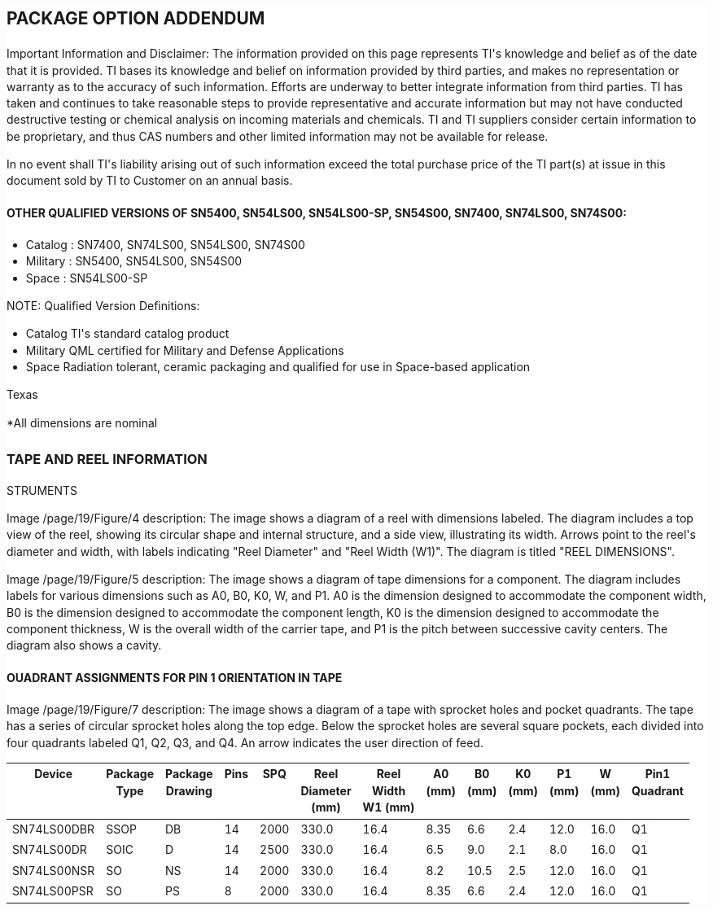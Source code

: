 ## PACKAGE OPTION ADDENDUM

Important Information and Disclaimer: The information provided on this page represents TI's knowledge and belief as of the date that it is provided. TI bases its knowledge and belief on information provided by third parties, and makes no representation or warranty as to the accuracy of such information. Efforts are underway to better integrate information from third parties. TI has taken and continues to take reasonable steps to provide representative and accurate information but may not have conducted destructive testing or chemical analysis on incoming materials and chemicals. TI and TI suppliers consider certain information to be proprietary, and thus CAS numbers and other limited information may not be available for release.

In no event shall TI's liability arising out of such information exceed the total purchase price of the TI part(s) at issue in this document sold by TI to Customer on an annual basis.

#### OTHER QUALIFIED VERSIONS OF SN5400, SN54LS00, SN54LS00-SP, SN54S00, SN7400, SN74LS00, SN74S00:

- Catalog : SN7400, SN74LS00, SN54LS00, SN74S00
- Military : SN5400, SN54LS00, SN54S00
- Space : SN54LS00-SP

NOTE: Qualified Version Definitions:

- Catalog TI's standard catalog product
- Military QML certified for Military and Defense Applications
- Space Radiation tolerant, ceramic packaging and qualified for use in Space-based application

Texas

\*All dimensions are nominal

### TAPE AND REEL INFORMATION

STRUMENTS

Image /page/19/Figure/4 description: The image shows a diagram of a reel with dimensions labeled. The diagram includes a top view of the reel, showing its circular shape and internal structure, and a side view, illustrating its width. Arrows point to the reel's diameter and width, with labels indicating "Reel Diameter" and "Reel Width (W1)". The diagram is titled "REEL DIMENSIONS".

Image /page/19/Figure/5 description: The image shows a diagram of tape dimensions for a component. The diagram includes labels for various dimensions such as A0, B0, K0, W, and P1. A0 is the dimension designed to accommodate the component width, B0 is the dimension designed to accommodate the component length, K0 is the dimension designed to accommodate the component thickness, W is the overall width of the carrier tape, and P1 is the pitch between successive cavity centers. The diagram also shows a cavity.

#### OUADRANT ASSIGNMENTS FOR PIN 1 ORIENTATION IN TAPE

Image /page/19/Figure/7 description: The image shows a diagram of a tape with sprocket holes and pocket quadrants. The tape has a series of circular sprocket holes along the top edge. Below the sprocket holes are several square pockets, each divided into four quadrants labeled Q1, Q2, Q3, and Q4. An arrow indicates the user direction of feed.

| Device      | Package<br>Type | Package<br>Drawing | Pins | SPQ  | Reel<br>Diameter<br>(mm) | Reel<br>Width<br>W1 (mm) | A0<br>(mm) | B0<br>(mm) | K0<br>(mm) | P1<br>(mm) | W<br>(mm) | Pin1<br>Quadrant |
|-------------|-----------------|--------------------|------|------|--------------------------|--------------------------|------------|------------|------------|------------|-----------|------------------|
| SN74LS00DBR | SSOP            | DB                 | 14   | 2000 | 330.0                    | 16.4                     | 8.35       | 6.6        | 2.4        | 12.0       | 16.0      | Q1               |
| SN74LS00DR  | SOIC            | D                  | 14   | 2500 | 330.0                    | 16.4                     | 6.5        | 9.0        | 2.1        | 8.0        | 16.0      | Q1               |
| SN74LS00NSR | SO              | NS                 | 14   | 2000 | 330.0                    | 16.4                     | 8.2        | 10.5       | 2.5        | 12.0       | 16.0      | Q1               |
| SN74LS00PSR | SO              | PS                 | 8    | 2000 | 330.0                    | 16.4                     | 8.35       | 6.6        | 2.4        | 12.0       | 16.0      | Q1               |
